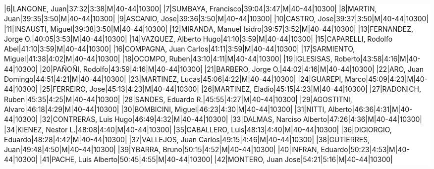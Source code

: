 |6|LANGONE, Juan|37:32|3:38|M|40-44|10300|
|7|SUMBAYA, Francisco|39:04|3:47|M|40-44|10300|
|8|MARTIN, Juan|39:35|3:50|M|40-44|10300|
|9|ASCANIO, Jose|39:36|3:50|M|40-44|10300|
|10|CASTRO, Jose|39:37|3:50|M|40-44|10300|
|11|INSAUSTI, Miguel|39:38|3:50|M|40-44|10300|
|12|MIRANDA, Manuel Isidro|39:57|3:52|M|40-44|10300|
|13|FERNANDEZ, Jorge O.|40:05|3:53|M|40-44|10300|
|14|VAZQUEZ, Alberto Hugo|41:10|3:59|M|40-44|10300|
|15|CAPARELLI, Rodolfo Abel|41:10|3:59|M|40-44|10300|
|16|COMPAGNA, Juan Carlos|41:11|3:59|M|40-44|10300|
|17|SARMIENTO, Miguel|41:38|4:02|M|40-44|10300|
|18|OCOMPO, Ruben|43:10|4:11|M|40-44|10300|
|19|IGLESISAS, Roberto|43:58|4:16|M|40-44|10300|
|20|PAÑOÑI, Rodolfo|43:59|4:16|M|40-44|10300|
|21|BARBERO, Jorge O.|44:02|4:16|M|40-44|10300|
|22|ARO, Juan Domingo|44:51|4:21|M|40-44|10300|
|23|MARTINEZ, Lucas|45:06|4:22|M|40-44|10300|
|24|GUAREPI, Marco|45:09|4:23|M|40-44|10300|
|25|FERREIRO, Jose|45:13|4:23|M|40-44|10300|
|26|MARTINEZ, Eladio|45:15|4:23|M|40-44|10300|
|27|RADONICH, Ruben|45:35|4:25|M|40-44|10300|
|28|SANDES, Eduardo R.|45:55|4:27|M|40-44|10300|
|29|AGOSTITNI, Alvaro|46:18|4:29|M|40-44|10300|
|30|BOMBICINI, Miguel|46:23|4:30|M|40-44|10300|
|31|NITTI, Alberto|46:36|4:31|M|40-44|10300|
|32|CONTRERAS, Luis Hugo|46:49|4:32|M|40-44|10300|
|33|DALMAS, Narciso Alberto|47:26|4:36|M|40-44|10300|
|34|KIENEZ, Nestor L.|48:08|4:40|M|40-44|10300|
|35|CABALLERO, Luis|48:13|4:40|M|40-44|10300|
|36|DIGIORGIO, Eduardo|48:28|4:42|M|40-44|10300|
|37|VALLEJOS, Juan Carlos|49:15|4:46|M|40-44|10300|
|38|GUTIERRES, Juan|49:48|4:50|M|40-44|10300|
|39|YBARRA, Bruno|50:15|4:52|M|40-44|10300|
|40|INFRAN, Eduardo|50:23|4:53|M|40-44|10300|
|41|PACHE, Luis Alberto|50:45|4:55|M|40-44|10300|
|42|MONTERO, Juan Jose|54:21|5:16|M|40-44|10300|